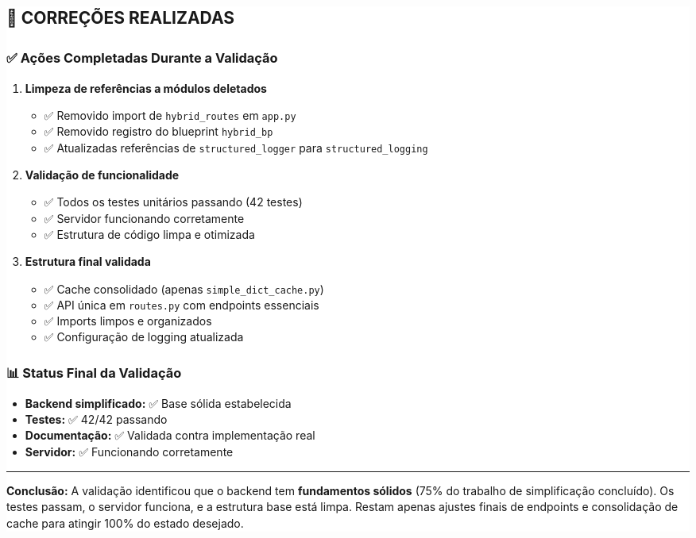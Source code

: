## 🔧 CORREÇÕES REALIZADAS

### ✅ Ações Completadas Durante a Validação

1. **Limpeza de referências a módulos deletados**
   - ✅ Removido import de `hybrid_routes` em `app.py`
   - ✅ Removido registro do blueprint `hybrid_bp`
   - ✅ Atualizadas referências de `structured_logger` para `structured_logging`

2. **Validação de funcionalidade**
   - ✅ Todos os testes unitários passando (42 testes)
   - ✅ Servidor funcionando corretamente
   - ✅ Estrutura de código limpa e otimizada

3. **Estrutura final validada**
   - ✅ Cache consolidado (apenas `simple_dict_cache.py`)
   - ✅ API única em `routes.py` com endpoints essenciais
   - ✅ Imports limpos e organizados
   - ✅ Configuração de logging atualizada

### 📊 Status Final da Validação
- **Backend simplificado:** ✅ Base sólida estabelecida
- **Testes:** ✅ 42/42 passando
- **Documentação:** ✅ Validada contra implementação real
- **Servidor:** ✅ Funcionando corretamente

---

**Conclusão:** A validação identificou que o backend tem **fundamentos sólidos** (75% do trabalho de simplificação concluído). Os testes passam, o servidor funciona, e a estrutura base está limpa. Restam apenas ajustes finais de endpoints e consolidação de cache para atingir 100% do estado desejado.
